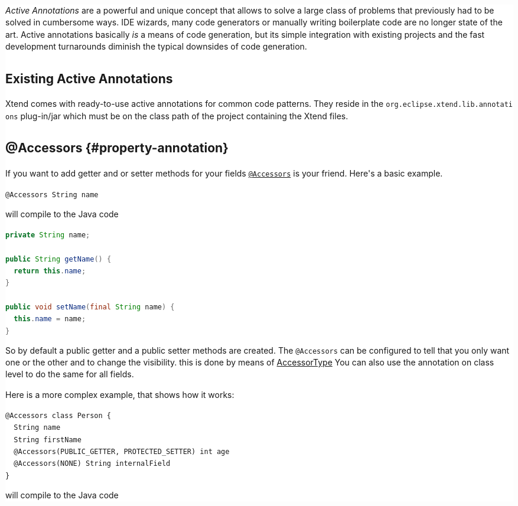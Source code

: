 *Active Annotations* are a powerful and unique concept that allows to solve a large class of problems that previously had to be solved in cumbersome ways. IDE wizards, many code generators or manually writing boilerplate code are no longer state of the art. Active annotations basically *is* a means of code generation, but its simple integration with existing projects and the fast development turnarounds diminish the typical downsides of code generation.

## Existing Active Annotations

Xtend comes with ready-to-use active annotations for common code patterns. They reside in the `org.eclipse.xtend.lib.annotations` plug-in/jar which must be on the class path of the project containing the Xtend files.

## @Accessors {#property-annotation}

If you want to add getter and or setter methods for your fields [`@Accessors`]({{site.src.xtext}}/org.eclipse.xtend.lib/src/org/eclipse/xtend/lib/annotations/Accessors.xtend) is your friend. Here's a basic example.

```xtend
@Accessors String name
```

will compile to the Java code

```java
private String name;

public String getName() {
  return this.name;
}

public void setName(final String name) {
  this.name = name;
}
```

So by default a public getter and a public setter methods are created. The `@Accessors` can be configured to tell that you only want one or the other and to change the visibility. this is done by means of [AccessorType]({{site.src.xtext}}/org.eclipse.xtend.lib/src/org/eclipse/xtend/lib/annotations/Accessors.xtend) You can also use the annotation on class level to do the same for all fields.

Here is a more complex example, that shows how it works:

```xtend
@Accessors class Person {
  String name
  String firstName
  @Accessors(PUBLIC_GETTER, PROTECTED_SETTER) int age
  @Accessors(NONE) String internalField
}

```

will compile to the Java code
